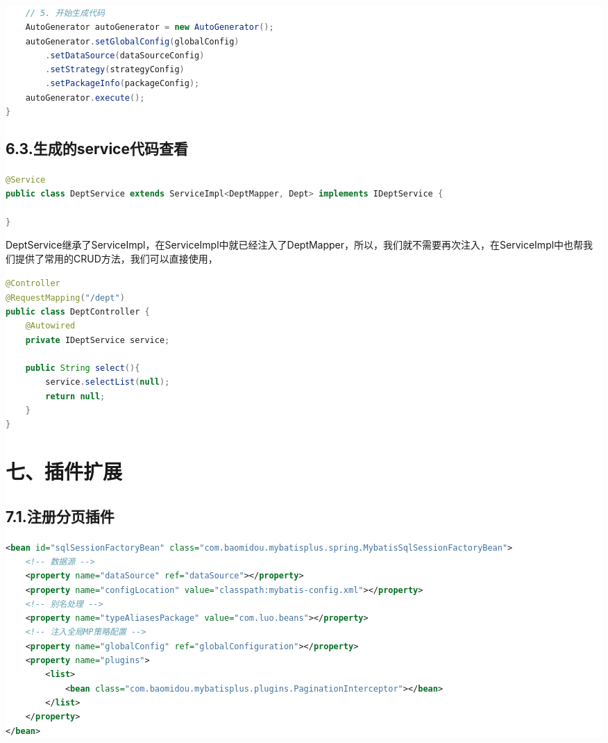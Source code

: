 ```java
    // 5. 开始生成代码
    AutoGenerator autoGenerator = new AutoGenerator();
    autoGenerator.setGlobalConfig(globalConfig)
        .setDataSource(dataSourceConfig)
        .setStrategy(strategyConfig)
        .setPackageInfo(packageConfig);
    autoGenerator.execute();
}
```

## 6.3.生成的service代码查看

```java
@Service
public class DeptService extends ServiceImpl<DeptMapper, Dept> implements IDeptService {

}
```

DeptService继承了ServiceImpl，在ServiceImpl中就已经注入了DeptMapper，所以，我们就不需要再次注入，在ServiceImpl中也帮我们提供了常用的CRUD方法，我们可以直接使用，

```java
@Controller
@RequestMapping("/dept")
public class DeptController {
    @Autowired
    private IDeptService service;

    public String select(){
        service.selectList(null);
        return null;
    }
}
```

# 七、插件扩展

## 7.1.注册分页插件

```xml
<bean id="sqlSessionFactoryBean" class="com.baomidou.mybatisplus.spring.MybatisSqlSessionFactoryBean">
    <!-- 数据源 -->
    <property name="dataSource" ref="dataSource"></property>
    <property name="configLocation" value="classpath:mybatis-config.xml"></property>
    <!-- 别名处理 -->
    <property name="typeAliasesPackage" value="com.luo.beans"></property>
    <!-- 注入全局MP策略配置 -->
    <property name="globalConfig" ref="globalConfiguration"></property>
    <property name="plugins">
        <list>
            <bean class="com.baomidou.mybatisplus.plugins.PaginationInterceptor"></bean>
        </list>
    </property>
</bean>
```
